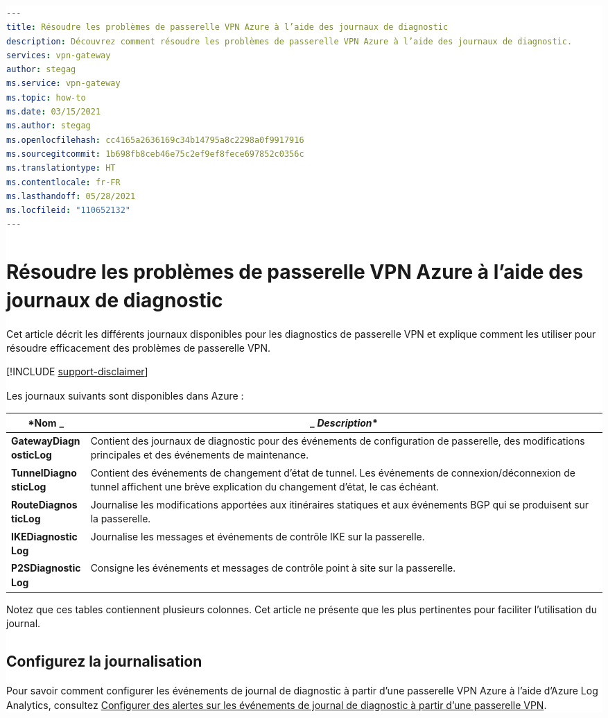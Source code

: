 ```yaml
---
title: Résoudre les problèmes de passerelle VPN Azure à l’aide des journaux de diagnostic
description: Découvrez comment résoudre les problèmes de passerelle VPN Azure à l’aide des journaux de diagnostic.
services: vpn-gateway
author: stegag
ms.service: vpn-gateway
ms.topic: how-to
ms.date: 03/15/2021
ms.author: stegag
ms.openlocfilehash: cc4165a2636169c34b14795a8c2298a0f9917916
ms.sourcegitcommit: 1b698fb8ceb46e75c2ef9ef8fece697852c0356c
ms.translationtype: HT
ms.contentlocale: fr-FR
ms.lasthandoff: 05/28/2021
ms.locfileid: "110652132"
---
```

# <a name="troubleshoot-azure-vpn-gateway-using-diagnostic-logs"></a>Résoudre les problèmes de passerelle VPN Azure à l’aide des journaux de diagnostic

Cet article décrit les différents journaux disponibles pour les diagnostics de passerelle VPN et explique comment les utiliser pour résoudre efficacement des problèmes de passerelle VPN.

[!INCLUDE [support-disclaimer](../../includes/support-disclaimer.md)]

Les journaux suivants sont disponibles dans Azure :

|***Nom** _ | _ *_Description_** |
|---        | ---               |
|**GatewayDiagnosticLog** | Contient des journaux de diagnostic pour des événements de configuration de passerelle, des modifications principales et des événements de maintenance. |
|**TunnelDiagnosticLog** | Contient des événements de changement d’état de tunnel. Les événements de connexion/déconnexion de tunnel affichent une brève explication du changement d’état, le cas échéant. |
|**RouteDiagnosticLog** | Journalise les modifications apportées aux itinéraires statiques et aux événements BGP qui se produisent sur la passerelle. |
|**IKEDiagnosticLog** | Journalise les messages et événements de contrôle IKE sur la passerelle. |
|**P2SDiagnosticLog** | Consigne les événements et messages de contrôle point à site sur la passerelle. |

Notez que ces tables contiennent plusieurs colonnes. Cet article ne présente que les plus pertinentes pour faciliter l’utilisation du journal.

## <a name="set-up-logging"></a><a name="setup"></a>Configurez la journalisation

Pour savoir comment configurer les événements de journal de diagnostic à partir d’une passerelle VPN Azure à l’aide d’Azure Log Analytics, consultez [Configurer des alertes sur les événements de journal de diagnostic à partir d’une passerelle VPN](./vpn-gateway-howto-setup-alerts-virtual-network-gateway-log.md).
